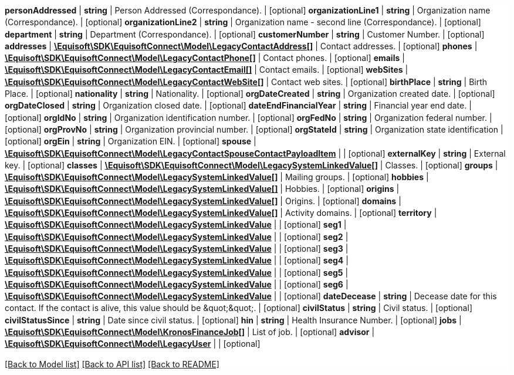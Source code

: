 **personAddressed** | **string** | Person Addressed (Correspondance). | [optional]
**organizationLine1** | **string** | Organization name (Correspondance). | [optional]
**organizationLine2** | **string** | Organization name - second line (Correspondance). | [optional]
**department** | **string** | Department (Correspondance). | [optional]
**customerNumber** | **string** | Customer Number. | [optional]
**addresses** | [**\Equisoft\SDK\EquisoftConnect\Model\LegacyContactAddress[]**](LegacyContactAddress.md) | Contact addresses. | [optional]
**phones** | [**\Equisoft\SDK\EquisoftConnect\Model\LegacyContactPhone[]**](LegacyContactPhone.md) | Contact phones. | [optional]
**emails** | [**\Equisoft\SDK\EquisoftConnect\Model\LegacyContactEmail[]**](LegacyContactEmail.md) | Contact emails. | [optional]
**webSites** | [**\Equisoft\SDK\EquisoftConnect\Model\LegacyContactWebSite[]**](LegacyContactWebSite.md) | Contact web sites. | [optional]
**birthPlace** | **string** | Birth Place. | [optional]
**nationality** | **string** | Nationality. | [optional]
**orgDateCreated** | **string** | Organization created date. | [optional]
**orgDateClosed** | **string** | Organization closed date. | [optional]
**dateEndFinancialYear** | **string** | Financial year end date. | [optional]
**orgIdNo** | **string** | Organization identification number. | [optional]
**orgFedNo** | **string** | Organization federal number. | [optional]
**orgProvNo** | **string** | Organization provincial number. | [optional]
**orgStateId** | **string** | Organization state identification | [optional]
**orgEin** | **string** | Organization EIN. | [optional]
**spouse** | [**\Equisoft\SDK\EquisoftConnect\Model\LegacyContactSpouseContactPayloadItem**](LegacyContactSpouseContactPayloadItem.md) |  | [optional]
**externalKey** | **string** | External key. | [optional]
**classes** | [**\Equisoft\SDK\EquisoftConnect\Model\LegacySystemLinkedValue[]**](LegacySystemLinkedValue.md) | Classes. | [optional]
**groups** | [**\Equisoft\SDK\EquisoftConnect\Model\LegacySystemLinkedValue[]**](LegacySystemLinkedValue.md) | Mailing groups. | [optional]
**hobbies** | [**\Equisoft\SDK\EquisoftConnect\Model\LegacySystemLinkedValue[]**](LegacySystemLinkedValue.md) | Hobbies. | [optional]
**origins** | [**\Equisoft\SDK\EquisoftConnect\Model\LegacySystemLinkedValue[]**](LegacySystemLinkedValue.md) | Origins. | [optional]
**domains** | [**\Equisoft\SDK\EquisoftConnect\Model\LegacySystemLinkedValue[]**](LegacySystemLinkedValue.md) | Activity domains. | [optional]
**territory** | [**\Equisoft\SDK\EquisoftConnect\Model\LegacySystemLinkedValue**](LegacySystemLinkedValue.md) |  | [optional]
**seg1** | [**\Equisoft\SDK\EquisoftConnect\Model\LegacySystemLinkedValue**](LegacySystemLinkedValue.md) |  | [optional]
**seg2** | [**\Equisoft\SDK\EquisoftConnect\Model\LegacySystemLinkedValue**](LegacySystemLinkedValue.md) |  | [optional]
**seg3** | [**\Equisoft\SDK\EquisoftConnect\Model\LegacySystemLinkedValue**](LegacySystemLinkedValue.md) |  | [optional]
**seg4** | [**\Equisoft\SDK\EquisoftConnect\Model\LegacySystemLinkedValue**](LegacySystemLinkedValue.md) |  | [optional]
**seg5** | [**\Equisoft\SDK\EquisoftConnect\Model\LegacySystemLinkedValue**](LegacySystemLinkedValue.md) |  | [optional]
**seg6** | [**\Equisoft\SDK\EquisoftConnect\Model\LegacySystemLinkedValue**](LegacySystemLinkedValue.md) |  | [optional]
**dateDecease** | **string** | Decease date for this contact. If the contact is alive, this value should be \&quot;\&quot;. | [optional]
**civilStatus** | **string** | Civil status. | [optional]
**civilStatusSince** | **string** | Date since civil status. | [optional]
**hin** | **string** | Health Insurance Number. | [optional]
**jobs** | [**\Equisoft\SDK\EquisoftConnect\Model\KronosFinanceJob[]**](KronosFinanceJob.md) | List of job. | [optional]
**advisor** | [**\Equisoft\SDK\EquisoftConnect\Model\LegacyUser**](LegacyUser.md) |  | [optional]

[[Back to Model list]](../../README.md#models) [[Back to API list]](../../README.md#endpoints) [[Back to README]](../../README.md)
